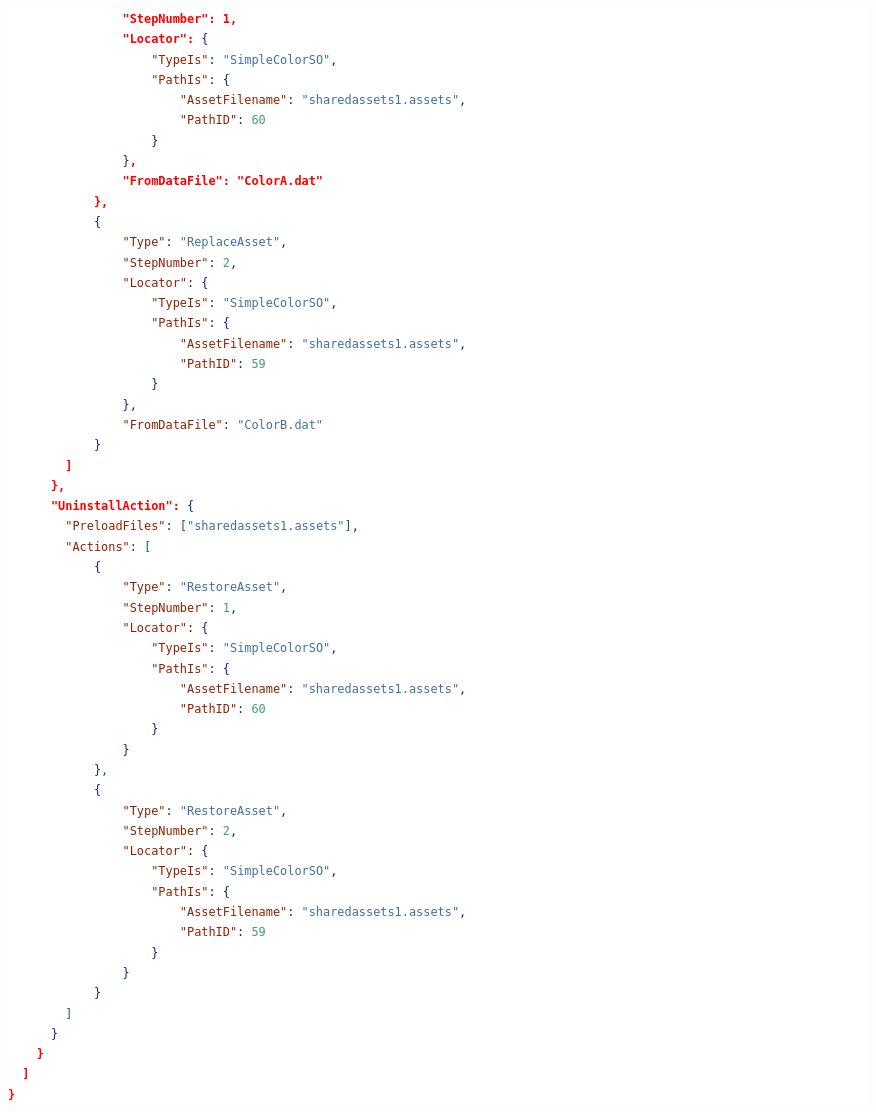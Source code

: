 ```json
				"StepNumber": 1,
				"Locator": { 
					"TypeIs": "SimpleColorSO",
					"PathIs": {
						"AssetFilename": "sharedassets1.assets",
						"PathID": 60
					}
				},
				"FromDataFile": "ColorA.dat"
			},
			{
				"Type": "ReplaceAsset",
				"StepNumber": 2,
				"Locator": { 
					"TypeIs": "SimpleColorSO",
					"PathIs": {
						"AssetFilename": "sharedassets1.assets",
						"PathID": 59
					}
				},
				"FromDataFile": "ColorB.dat"
			}
		]
      },
	  "UninstallAction": {
        "PreloadFiles": ["sharedassets1.assets"],
		"Actions": [
			{
				"Type": "RestoreAsset",
				"StepNumber": 1,
				"Locator": { 
					"TypeIs": "SimpleColorSO",
					"PathIs": {
						"AssetFilename": "sharedassets1.assets",
						"PathID": 60
					}
				}
			},
			{
				"Type": "RestoreAsset",
				"StepNumber": 2,
				"Locator": { 
					"TypeIs": "SimpleColorSO",
					"PathIs": {
						"AssetFilename": "sharedassets1.assets",
						"PathID": 59
					}
				}
			}
		]
      }
    }
  ]
}
```
